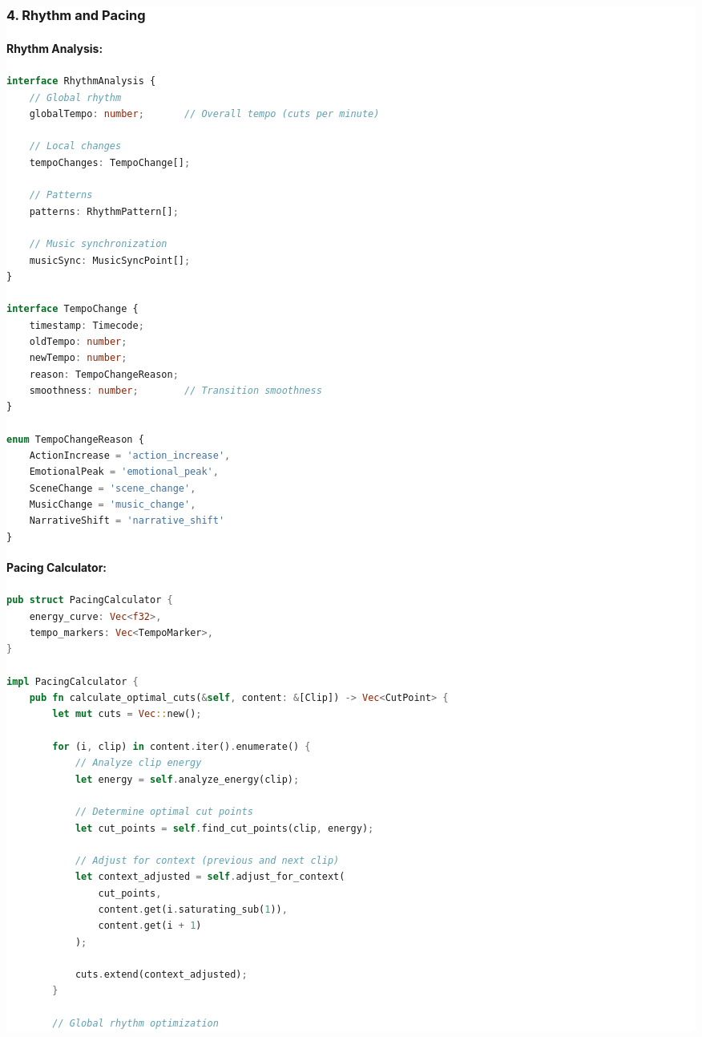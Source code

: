 ### 4. Rhythm and Pacing

#### Rhythm Analysis:
```typescript
interface RhythmAnalysis {
    // Global rhythm
    globalTempo: number;       // Overall tempo (cuts per minute)
    
    // Local changes
    tempoChanges: TempoChange[];
    
    // Patterns
    patterns: RhythmPattern[];
    
    // Music synchronization
    musicSync: MusicSyncPoint[];
}

interface TempoChange {
    timestamp: Timecode;
    oldTempo: number;
    newTempo: number;
    reason: TempoChangeReason;
    smoothness: number;        // Transition smoothness
}

enum TempoChangeReason {
    ActionIncrease = 'action_increase',
    EmotionalPeak = 'emotional_peak',
    SceneChange = 'scene_change',
    MusicChange = 'music_change',
    NarrativeShift = 'narrative_shift'
}
```

#### Pacing Calculator:
```rust
pub struct PacingCalculator {
    energy_curve: Vec<f32>,
    tempo_markers: Vec<TempoMarker>,
}

impl PacingCalculator {
    pub fn calculate_optimal_cuts(&self, content: &[Clip]) -> Vec<CutPoint> {
        let mut cuts = Vec::new();
        
        for (i, clip) in content.iter().enumerate() {
            // Analyze clip energy
            let energy = self.analyze_energy(clip);
            
            // Determine optimal cut points
            let cut_points = self.find_cut_points(clip, energy);
            
            // Adjust for context (previous and next clip)
            let context_adjusted = self.adjust_for_context(
                cut_points, 
                content.get(i.saturating_sub(1)),
                content.get(i + 1)
            );
            
            cuts.extend(context_adjusted);
        }
        
        // Global rhythm optimization
```